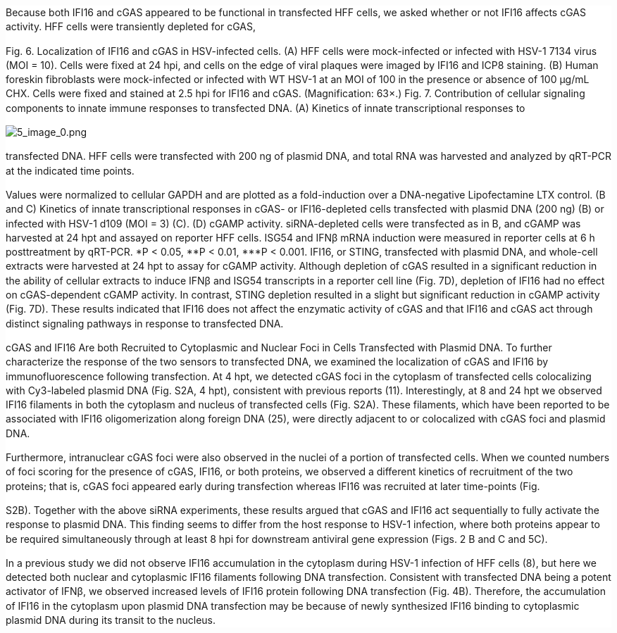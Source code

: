 Because both IFI16 and cGAS appeared to be functional in transfected HFF cells, we asked whether or not IFI16 affects cGAS activity. HFF cells were transiently depleted for cGAS,

Fig. 6. Localization of IFI16 and cGAS in HSV-infected cells. (A) HFF cells were mock-infected or infected with HSV-1 7134 virus (MOI = 10). Cells were fixed at 24 hpi, and cells on the edge of viral plaques were imaged by IFI16 and ICP8 staining. (B) Human foreskin fibroblasts were mock-infected or infected with WT
HSV-1 at an MOI of 100 in the presence or absence of 100 μg/mL CHX. Cells were fixed and stained at 2.5 hpi for IFI16 and cGAS. (Magnification: 63×.)
Fig. 7. Contribution of cellular signaling components to innate immune responses to transfected DNA. (A) Kinetics of innate transcriptional responses to

![5_image_0.png](5_image_0.png)

transfected DNA. HFF cells were transfected with 200 ng of plasmid DNA, and total RNA was harvested and analyzed by qRT-PCR at the indicated time points.

Values were normalized to cellular GAPDH and are plotted as a fold-induction over a DNA-negative Lipofectamine LTX control. (B and C) Kinetics of innate transcriptional responses in cGAS- or IFI16-depleted cells transfected with plasmid DNA (200 ng) (B) or infected with HSV-1 d109 (MOI = 3) (C). (D) cGAMP
activity. siRNA-depleted cells were transfected as in B, and cGAMP was harvested at 24 hpt and assayed on reporter HFF cells. ISG54 and IFNβ mRNA induction were measured in reporter cells at 6 h posttreatment by qRT-PCR. *P < 0.05, **P < 0.01, ***P < 0.001.
IFI16, or STING, transfected with plasmid DNA, and whole-cell extracts were harvested at 24 hpt to assay for cGAMP activity. Although depletion of cGAS resulted in a significant reduction in the ability of cellular extracts to induce IFNβ and ISG54 transcripts in a reporter cell line (Fig. 7D), depletion of IFI16 had no effect on cGAS-dependent cGAMP activity. In contrast, STING depletion resulted in a slight but significant reduction in cGAMP activity (Fig. 7D). These results indicated that IFI16 does not affect the enzymatic activity of cGAS and that IFI16 and cGAS act through distinct signaling pathways in response to transfected DNA.

cGAS and IFI16 Are both Recruited to Cytoplasmic and Nuclear Foci in Cells Transfected with Plasmid DNA. To further characterize the response of the two sensors to transfected DNA, we examined the localization of cGAS and IFI16 by immunofluorescence following transfection. At 4 hpt, we detected cGAS foci in the cytoplasm of transfected cells colocalizing with Cy3-labeled plasmid DNA (Fig. S2A, 4 hpt), consistent with previous reports (11). Interestingly, at 8 and 24 hpt we observed IFI16 filaments in both the cytoplasm and nucleus of transfected cells (Fig. S2A). These filaments, which have been reported to be associated with IFI16 oligomerization along foreign DNA (25), were directly adjacent to or colocalized with cGAS foci and plasmid DNA.

Furthermore, intranuclear cGAS foci were also observed in the nuclei of a portion of transfected cells. When we counted numbers of foci scoring for the presence of cGAS, IFI16, or both proteins, we observed a different kinetics of recruitment of the two proteins; that is, cGAS foci appeared early during transfection whereas IFI16 was recruited at later time-points (Fig.

S2B). Together with the above siRNA experiments, these results argued that cGAS and IFI16 act sequentially to fully activate the response to plasmid DNA. This finding seems to differ from the host response to HSV-1 infection, where both proteins appear to be required simultaneously through at least 8 hpi for downstream antiviral gene expression (Figs. 2 B and C and 5C).

In a previous study we did not observe IFI16 accumulation in the cytoplasm during HSV-1 infection of HFF cells (8), but here we detected both nuclear and cytoplasmic IFI16 filaments following DNA transfection. Consistent with transfected DNA being a potent activator of IFNβ, we observed increased levels of IFI16 protein following DNA transfection (Fig. 4B). Therefore, the accumulation of IFI16 in the cytoplasm upon plasmid DNA
transfection may be because of newly synthesized IFI16 binding to cytoplasmic plasmid DNA during its transit to the nucleus.
